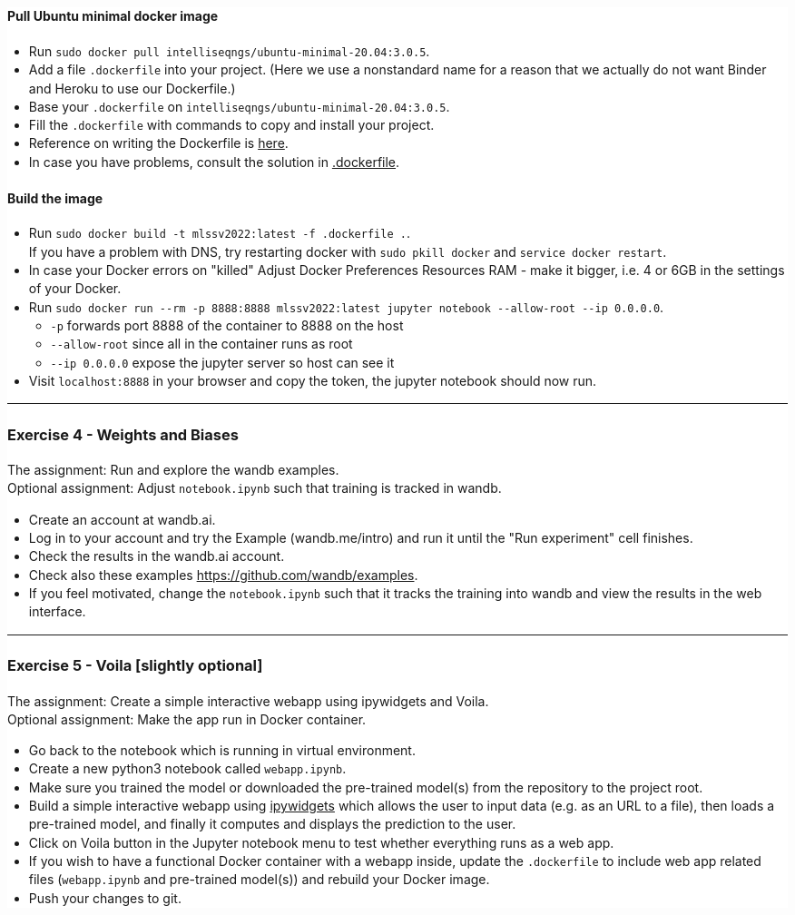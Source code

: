 #### Pull Ubuntu minimal docker image

* Run `sudo docker pull intelliseqngs/ubuntu-minimal-20.04:3.0.5`.
* Add a file `.dockerfile` into your project. (Here we use a nonstandard name for a reason that we actually do not want Binder and Heroku to use our Dockerfile.)
* Base your `.dockerfile` on `intelliseqngs/ubuntu-minimal-20.04:3.0.5`.
* Fill the `.dockerfile` with commands to copy and install your project.
* Reference on writing the Dockerfile is [here](https://docs.docker.com/engine/reference/builder/).
* In case you have problems, consult the solution in [.dockerfile](.dockerfile).

#### Build the image

* Run `sudo docker build -t mlssv2022:latest -f .dockerfile .`. \
If you have a problem with DNS, try restarting docker with `sudo pkill docker` and `service docker restart`.
* In case your Docker errors on "killed" Adjust Docker Preferences Resources RAM - make it bigger, i.e. 4 or 6GB in the settings of your Docker.
* Run `sudo docker run --rm -p 8888:8888 mlssv2022:latest jupyter notebook --allow-root --ip 0.0.0.0`.
  * `-p` forwards port 8888 of the container to 8888 on the host
  * `--allow-root` since all in the container runs as root
  * `--ip 0.0.0.0` expose the jupyter server so host can see it
* Visit `localhost:8888` in your browser and copy the token, the jupyter notebook should now run.


----

### Exercise 4 - Weights and Biases

The assignment: Run and explore the wandb examples.\
Optional assignment: Adjust `notebook.ipynb` such that training is tracked in wandb.

* Create an account at wandb.ai.
* Log in to your account and try the Example (wandb.me/intro) and run it until the "Run experiment" cell finishes.
* Check the results in the wandb.ai account.
* Check also these examples https://github.com/wandb/examples.
* If you feel motivated, change the `notebook.ipynb` such that it tracks the training into wandb and view the results in the web interface.

----

### Exercise 5 - Voila [slightly optional]

The assignment: Create a simple interactive webapp using ipywidgets and Voila.\
Optional assignment: Make the app run in Docker container.

* Go back to the notebook which is running in virtual environment.
* Create a new python3 notebook called `webapp.ipynb`.
* Make sure you trained the model or downloaded the pre-trained model(s) from the repository to the project root.
* Build a simple interactive webapp using [ipywidgets](https://ipywidgets.readthedocs.io/en/latest/) which allows the user to input data (e.g. as an URL to a file), then loads a pre-trained model, and finally it computes and displays the prediction to the user.
* Click on Voila button in the Jupyter notebook menu to test whether everything runs as a web app.
* If you wish to have a functional Docker container with a webapp inside, update the `.dockerfile` to include web app related files (`webapp.ipynb` and pre-trained model(s)) and rebuild your Docker image.
* Push your changes to git.
